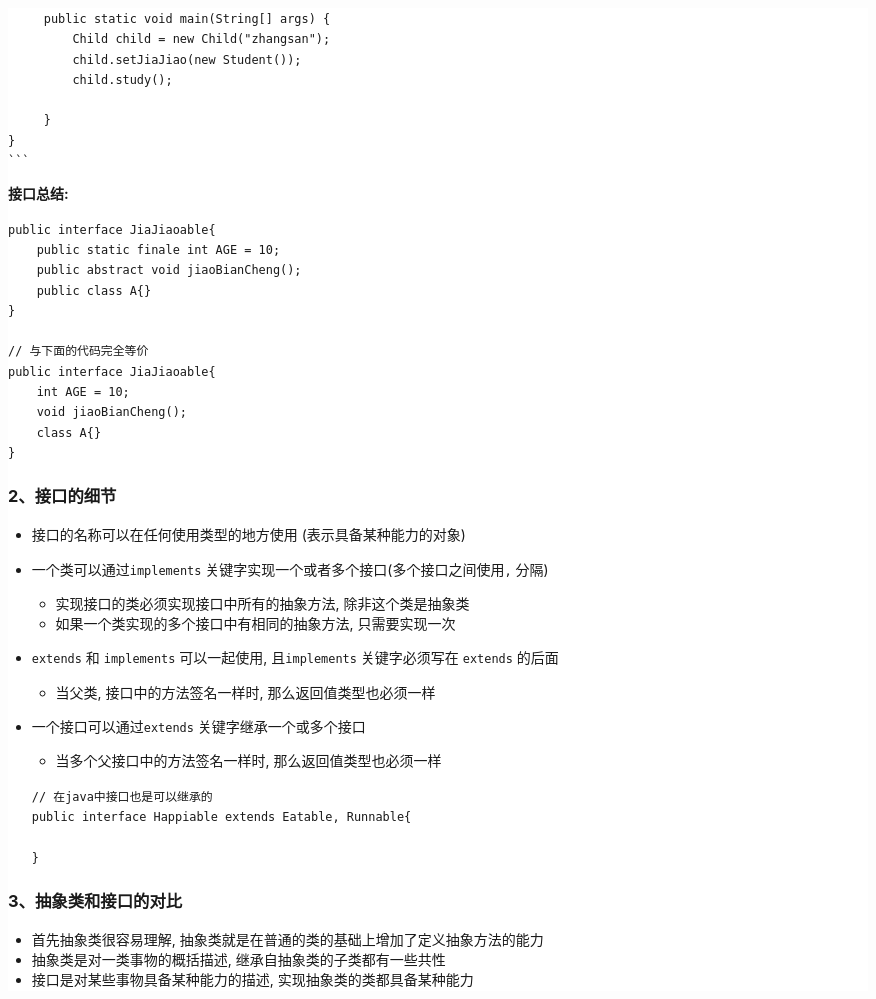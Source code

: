     	
    	 public static void main(String[] args) {
    		 Child child = new Child("zhangsan");
    		 child.setJiaJiao(new Student());
    		 child.study();
    		 
    	 }
    }
    ```



**接口总结:**

```
public interface JiaJiaoable{
	public static finale int AGE = 10;
	public abstract void jiaoBianCheng();
	public class A{}
}

// 与下面的代码完全等价
public interface JiaJiaoable{
	int AGE = 10;
	void jiaoBianCheng();
	class A{}
}
```



### 2、接口的细节

- 接口的名称可以在任何使用类型的地方使用 (表示具备某种能力的对象)

- 一个类可以通过`implements` 关键字实现一个或者多个接口(多个接口之间使用`,` 分隔)

  - 实现接口的类必须实现接口中所有的抽象方法, 除非这个类是抽象类
  - 如果一个类实现的多个接口中有相同的抽象方法, 只需要实现一次

- `extends` 和 `implements`  可以一起使用, 且`implements` 关键字必须写在 `extends` 的后面

  - 当父类, 接口中的方法签名一样时, 那么返回值类型也必须一样

- 一个接口可以通过`extends` 关键字继承一个或多个接口

  - 当多个父接口中的方法签名一样时, 那么返回值类型也必须一样

  ```
  // 在java中接口也是可以继承的
  public interface Happiable extends Eatable, Runnable{
  	
  }
  ```



### 3、抽象类和接口的对比

- 首先抽象类很容易理解, 抽象类就是在普通的类的基础上增加了定义抽象方法的能力
- 抽象类是对一类事物的概括描述, 继承自抽象类的子类都有一些共性
- 接口是对某些事物具备某种能力的描述, 实现抽象类的类都具备某种能力
